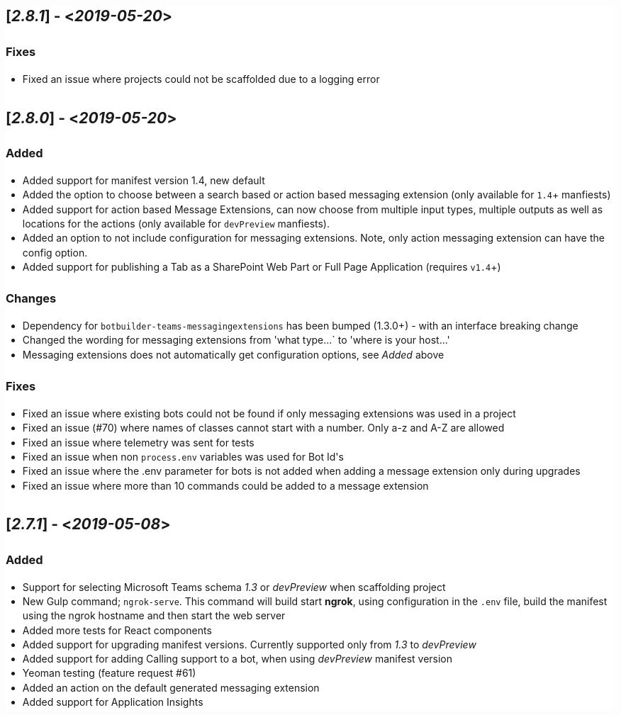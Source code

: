 ## [*2.8.1*] - <*2019-05-20*>

### Fixes
* Fixed an issue where projects could not be scaffolded due to a logging error

## [*2.8.0*] - <*2019-05-20*>

### Added
* Added support for manifest version 1.4, new default
* Added the option to choose between a search based or action based messaging extension (only available for `1.4`+ manfiests)
* Added support for action based Message Extensions, can now choose from multiple input types, multiple outputs as well as locations for the actions (only available for `devPreview` manfiests).
* Added an option to not include configuration for messaging extensions. Note, only action messaging extension can have the config option.
* Added support for publishing a Tab as a SharePoint Web Part or Full Page Application (requires `v1.4`+)

### Changes

* Dependency for `botbuilder-teams-messagingextensions` has been bumped (1.3.0+) - with an interface breaking change
* Changed the wording for messaging extensions from 'what type...` to 'where is your host...'
* Messaging extensions does not automatically get configuration options, see *Added* above

### Fixes

* Fixed an issue where existing bots could not be found if only messaging extensions was used in a project
* Fixed an issue (#70) where names of classes cannot start with a number. Only a-z and A-Z are allowed
* Fixed an issue where telemetry was sent for tests
* Fixed an issue when non `process.env` variables was used for Bot Id's
* Fixed an issue where the .env parameter for bots is not added when adding a message extension only during upgrades
* Fixed an issue where more than 10 commands could be added to a message extension

## [*2.7.1*] - <*2019-05-08*>

### Added

* Support for selecting Microsoft Teams schema *1.3* or *devPreview* when scaffolding project
* New Gulp command; `ngrok-serve`. This command will build start **ngrok**, using configuration in the `.env` file, build the manifest using the ngrok hostname and then start the web server
* Added more tests for React components
* Added support for upgrading manifest versions. Currently supported only from *1.3* to *devPreview*
* Added support for adding Calling support to a bot, when using *devPreview* manifest version
* Yeoman testing (feature request #61)
* Added an action on the default generated messaging extension
* Added support for Application Insights
